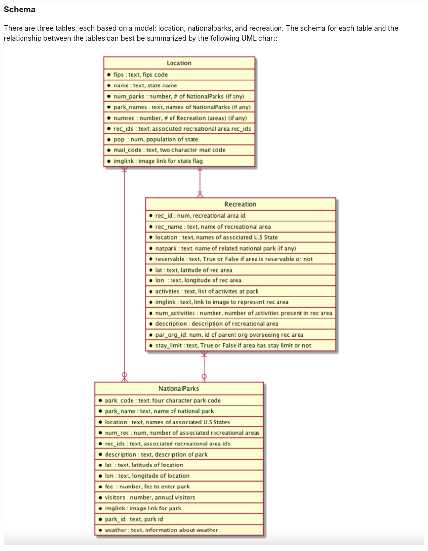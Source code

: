 ### Schema

There are three tables, each based on a model: location, nationalparks, and recreation. The schema for each table and the relationship between the tables can best be summarized by the following UML chart:

![uml diagram](/assets/img/2025-05-16-put-it-in-park/uml-diagram.png)
